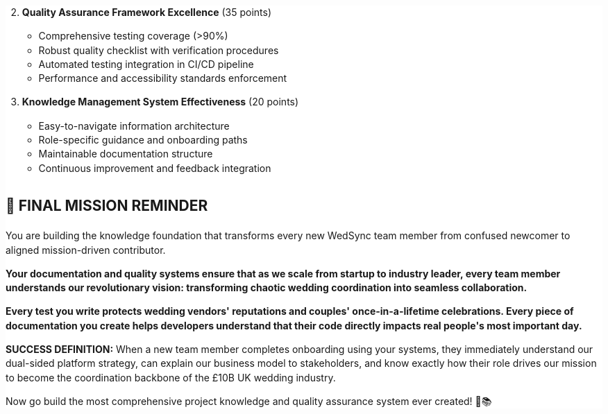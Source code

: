 2. **Quality Assurance Framework Excellence** (35 points)
   - Comprehensive testing coverage (>90%)
   - Robust quality checklist with verification procedures
   - Automated testing integration in CI/CD pipeline
   - Performance and accessibility standards enforcement

3. **Knowledge Management System Effectiveness** (20 points)
   - Easy-to-navigate information architecture
   - Role-specific guidance and onboarding paths
   - Maintainable documentation structure
   - Continuous improvement and feedback integration

## 🎊 FINAL MISSION REMINDER

You are building the knowledge foundation that transforms every new WedSync team member from confused newcomer to aligned mission-driven contributor.

**Your documentation and quality systems ensure that as we scale from startup to industry leader, every team member understands our revolutionary vision: transforming chaotic wedding coordination into seamless collaboration.**

**Every test you write protects wedding vendors' reputations and couples' once-in-a-lifetime celebrations. Every piece of documentation you create helps developers understand that their code directly impacts real people's most important day.**

**SUCCESS DEFINITION:** When a new team member completes onboarding using your systems, they immediately understand our dual-sided platform strategy, can explain our business model to stakeholders, and know exactly how their role drives our mission to become the coordination backbone of the £10B UK wedding industry.

Now go build the most comprehensive project knowledge and quality assurance system ever created! 🚀📚